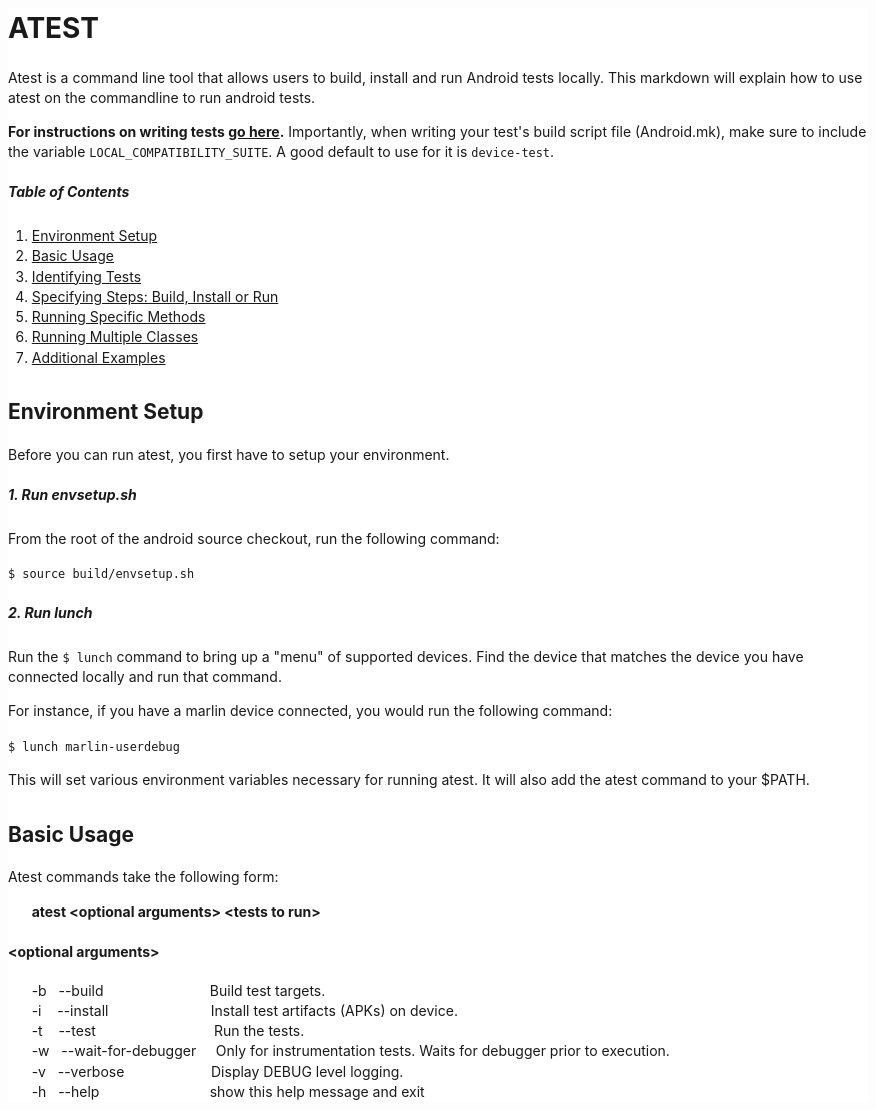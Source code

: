 # ATEST

Atest is a command line tool that allows users to build, install and run Android tests locally.
This markdown will explain how to use atest on the commandline to run android tests.<br>

**For instructions on writing tests [go here](https://android.googlesource.com/platform/platform_testing/+/master/docs/index.md).**
Importantly, when writing your test's build script file (Android.mk), make sure to include
the variable `LOCAL_COMPATIBILITY_SUITE`.  A good default to use for it is `device-test`.

##### Table of Contents
1. [Environment Setup](#environment-setup)
2. [Basic Usage](#basic-usage)
3. [Identifying Tests](#identifying-tests)
4. [Specifying Steps: Build, Install or Run](#specifying-steps)
5. [Running Specific Methods](#running-specific-methods)
6. [Running Multiple Classes](#running-multiple-classes)
7. [Additional Examples](#additional-examples)


## <a name="environment-setup">Environment Setup</a>

Before you can run atest, you first have to setup your environment.

##### 1. Run envsetup.sh
From the root of the android source checkout, run the following command:

`$ source build/envsetup.sh`

##### 2. Run lunch

Run the `$ lunch` command to bring up a "menu" of supported devices.  Find the device that matches
the device you have connected locally and run that command.

For instance, if you have a marlin device connected, you would run the following command:

`$ lunch marlin-userdebug`

This will set various environment variables necessary for running atest. It will also add the
atest command to your $PATH.

## <a name="basic-usage">Basic Usage</a>

Atest commands take the following form:

&nbsp;&nbsp;&nbsp;&nbsp;&nbsp;&nbsp;**atest \<optional arguments> \<tests to run>**

#### \<optional arguments>

&nbsp;&nbsp;&nbsp;&nbsp;&nbsp;&nbsp;-b&nbsp;&nbsp;&nbsp;--build&nbsp;&nbsp;&nbsp;&nbsp;&nbsp;&nbsp;&nbsp;&nbsp;&nbsp;&nbsp;&nbsp;&nbsp;&nbsp;&nbsp;&nbsp;&nbsp;&nbsp;&nbsp;&nbsp;&nbsp;&nbsp;&nbsp;&nbsp;&nbsp;&nbsp;&nbsp;&nbsp;Build test targets.<br>
&nbsp;&nbsp;&nbsp;&nbsp;&nbsp;&nbsp;-i &nbsp;&nbsp;&nbsp;--install&nbsp;&nbsp;&nbsp;&nbsp;&nbsp;&nbsp;&nbsp;&nbsp;&nbsp;&nbsp;&nbsp;&nbsp;&nbsp;&nbsp;&nbsp;&nbsp;&nbsp;&nbsp;&nbsp;&nbsp;&nbsp;&nbsp;&nbsp;&nbsp;&nbsp;&nbsp;Install test artifacts (APKs) on device.<br>
&nbsp;&nbsp;&nbsp;&nbsp;&nbsp;&nbsp;-t &nbsp;&nbsp;&nbsp;--test&nbsp;&nbsp;&nbsp;&nbsp;&nbsp;&nbsp;&nbsp;&nbsp;&nbsp;&nbsp;&nbsp;&nbsp;&nbsp;&nbsp;&nbsp;&nbsp;&nbsp;&nbsp;&nbsp;&nbsp;&nbsp;&nbsp;&nbsp;&nbsp;&nbsp;&nbsp;&nbsp;&nbsp;&nbsp;&nbsp;Run the tests.<br>
&nbsp;&nbsp;&nbsp;&nbsp;&nbsp;&nbsp;-w&nbsp;&nbsp;&nbsp;--wait-for-debugger&nbsp;&nbsp;&nbsp;&nbsp; Only for instrumentation tests. Waits for debugger prior to execution.<br>
&nbsp;&nbsp;&nbsp;&nbsp;&nbsp;&nbsp;-v&nbsp;&nbsp;&nbsp;--verbose&nbsp;&nbsp;&nbsp;&nbsp;&nbsp;&nbsp;&nbsp;&nbsp;&nbsp;&nbsp;&nbsp;&nbsp;&nbsp;&nbsp;&nbsp;&nbsp;&nbsp;&nbsp;&nbsp;&nbsp;&nbsp;&nbsp;Display DEBUG level logging.<br>
&nbsp;&nbsp;&nbsp;&nbsp;&nbsp;&nbsp;-h&nbsp;&nbsp;&nbsp;--help&nbsp;&nbsp;&nbsp;&nbsp;&nbsp;&nbsp;&nbsp;&nbsp;&nbsp;&nbsp;&nbsp;&nbsp;&nbsp;&nbsp;&nbsp;&nbsp;&nbsp;&nbsp;&nbsp;&nbsp;&nbsp;&nbsp;&nbsp;&nbsp;&nbsp;&nbsp;&nbsp;&nbsp;show this help message and exit<br>
